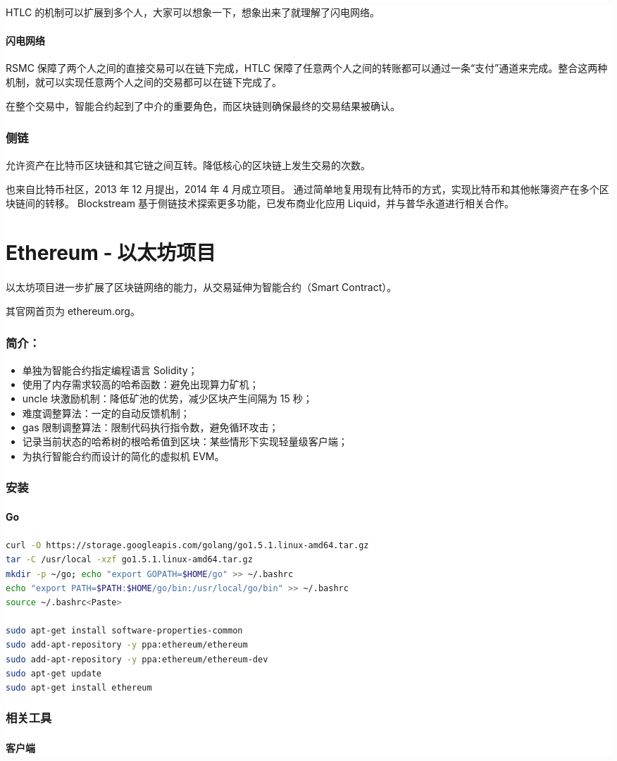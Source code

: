 HTLC 的机制可以扩展到多个人，大家可以想象一下，想象出来了就理解了闪电网络。

#### 闪电网络
RSMC 保障了两个人之间的直接交易可以在链下完成，HTLC 保障了任意两个人之间的转账都可以通过一条“支付”通道来完成。整合这两种机制，就可以实现任意两个人之间的交易都可以在链下完成了。

在整个交易中，智能合约起到了中介的重要角色，而区块链则确保最终的交易结果被确认。

### 侧链
允许资产在比特币区块链和其它链之间互转。降低核心的区块链上发生交易的次数。

也来自比特币社区，2013 年 12 月提出，2014 年 4 月成立项目。
通过简单地复用现有比特币的方式，实现比特币和其他帐簿资产在多个区块链间的转移。
Blockstream 基于侧链技术探索更多功能，已发布商业化应用 Liquid，并与普华永道进行相关合作。

# Ethereum - 以太坊项目
以太坊项目进一步扩展了区块链网络的能力，从交易延伸为智能合约（Smart Contract）。

其官网首页为 ethereum.org。

###  简介：
- 单独为智能合约指定编程语言 Solidity；
- 使用了内存需求较高的哈希函数：避免出现算力矿机；
- uncle 块激励机制：降低矿池的优势，减少区块产生间隔为 15 秒；
- 难度调整算法：一定的自动反馈机制；
- gas 限制调整算法：限制代码执行指令数，避免循环攻击；
- 记录当前状态的哈希树的根哈希值到区块：某些情形下实现轻量级客户端；
- 为执行智能合约而设计的简化的虚拟机 EVM。

### 安装

#### Go

```sh
curl -O https://storage.googleapis.com/golang/go1.5.1.linux-amd64.tar.gz
tar -C /usr/local -xzf go1.5.1.linux-amd64.tar.gz
mkdir -p ~/go; echo "export GOPATH=$HOME/go" >> ~/.bashrc
echo "export PATH=$PATH:$HOME/go/bin:/usr/local/go/bin" >> ~/.bashrc
source ~/.bashrc<Paste>
```

####

```sh
sudo apt-get install software-properties-common
sudo add-apt-repository -y ppa:ethereum/ethereum
sudo add-apt-repository -y ppa:ethereum/ethereum-dev
sudo apt-get update
sudo apt-get install ethereum
```

### 相关工具

#### 客户端
